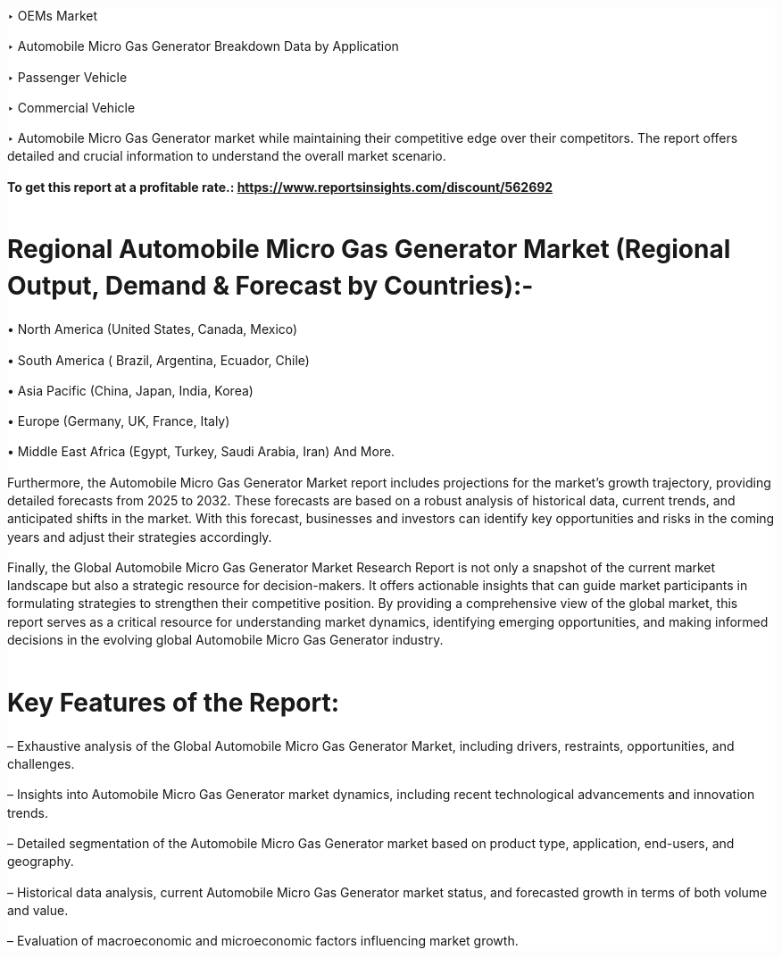    ‣ OEMs Market

‣ Automobile Micro Gas Generator Breakdown Data by Application

   ‣ Passenger Vehicle

   ‣ Commercial Vehicle

   ‣ Automobile Micro Gas Generator market while maintaining their competitive edge over their competitors. The report offers detailed and crucial information to understand the overall market scenario.

<strong>To get this report at a profitable rate.: <a href=https://www.reportsinsights.com/discount/562692>https://www.reportsinsights.com/discount/562692</a></strong>

# <strong>Regional Automobile Micro Gas Generator Market (Regional Output, Demand &amp; Forecast by Countries):-</strong>

• North America (United States, Canada, Mexico)

• South America ( Brazil, Argentina, Ecuador, Chile)

• Asia Pacific (China, Japan, India, Korea)

• Europe (Germany, UK, France, Italy)

• Middle East Africa (Egypt, Turkey, Saudi Arabia, Iran) And More.

Furthermore, the Automobile Micro Gas Generator Market report includes projections for the market’s growth trajectory, providing detailed forecasts from 2025 to 2032. These forecasts are based on a robust analysis of historical data, current trends, and anticipated shifts in the market. With this forecast, businesses and investors can identify key opportunities and risks in the coming years and adjust their strategies accordingly.

Finally, the Global Automobile Micro Gas Generator Market Research Report is not only a snapshot of the current market landscape but also a strategic resource for decision-makers. It offers actionable insights that can guide market participants in formulating strategies to strengthen their competitive position. By providing a comprehensive view of the global market, this report serves as a critical resource for understanding market dynamics, identifying emerging opportunities, and making informed decisions in the evolving global Automobile Micro Gas Generator industry.

# <strong>Key Features of the Report:</strong>

– Exhaustive analysis of the Global Automobile Micro Gas Generator Market, including drivers, restraints, opportunities, and challenges.

– Insights into Automobile Micro Gas Generator market dynamics, including recent technological advancements and innovation trends.

– Detailed segmentation of the Automobile Micro Gas Generator market based on product type, application, end-users, and geography.

– Historical data analysis, current Automobile Micro Gas Generator market status, and forecasted growth in terms of both volume and value.

– Evaluation of macroeconomic and microeconomic factors influencing market growth.
